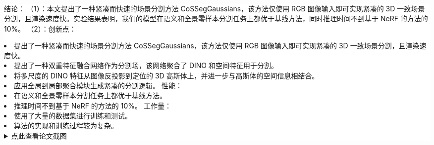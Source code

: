 <p>结论：
（1）：本文提出了一种紧凑而快速的场景分割方法 CoSSegGaussians，该方法仅使用 RGB 图像输入即可实现紧凑的 3D 一致场景分割，且渲染速度快。实验结果表明，我们的模型在语义和全景零样本分割任务上都优于基线方法，同时推理时间不到基于 NeRF 的方法的 10%。
（2）：创新点：</p>
</li>
<li>提出了一种紧凑而快速的场景分割方法 CoSSegGaussians，该方法仅使用 RGB 图像输入即可实现紧凑的 3D 一致场景分割，且渲染速度快。</li>
<li>提出了一种双重特征融合网络作为分割场，该网络聚合了 DINO 和空间特征用于分割。</li>
<li>将多尺度的 DINO 特征从图像反投影到定位的 3D 高斯体上，并进一步与高斯体的空间信息相结合。</li>
<li>应用全局到局部聚合模块生成紧凑的分割逻辑。
性能：</li>
<li>在语义和全景零样本分割任务上都优于基线方法。</li>
<li>推理时间不到基于 NeRF 的方法的 10%。
工作量：</li>
<li>使用了大量的数据集进行训练和测试。</li>
<li>算法的实现和训练过程较为复杂。</li>
</ol>


<details><summary>点此查看论文截图</summary></details>




